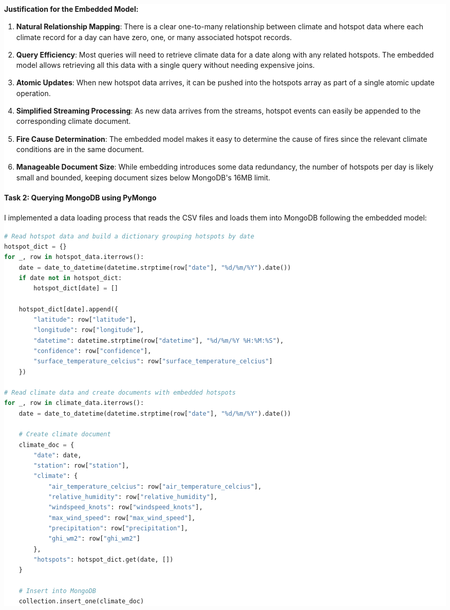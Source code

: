 **Justification for the Embedded Model:**

1. **Natural Relationship Mapping**: There is a clear one-to-many relationship between climate and hotspot data where each climate record for a day can have zero, one, or many associated hotspot records.

2. **Query Efficiency**: Most queries will need to retrieve climate data for a date along with any related hotspots. The embedded model allows retrieving all this data with a single query without needing expensive joins.

3. **Atomic Updates**: When new hotspot data arrives, it can be pushed into the hotspots array as part of a single atomic update operation.

4. **Simplified Streaming Processing**: As new data arrives from the streams, hotspot events can easily be appended to the corresponding climate document.

5. **Fire Cause Determination**: The embedded model makes it easy to determine the cause of fires since the relevant climate conditions are in the same document.

6. **Manageable Document Size**: While embedding introduces some data redundancy, the number of hotspots per day is likely small and bounded, keeping document sizes below MongoDB's 16MB limit.

#### Task 2: Querying MongoDB using PyMongo

I implemented a data loading process that reads the CSV files and loads them into MongoDB following the embedded model:

```python
# Read hotspot data and build a dictionary grouping hotspots by date
hotspot_dict = {}
for _, row in hotspot_data.iterrows():
    date = date_to_datetime(datetime.strptime(row["date"], "%d/%m/%Y").date())
    if date not in hotspot_dict:
        hotspot_dict[date] = []
    
    hotspot_dict[date].append({
        "latitude": row["latitude"],
        "longitude": row["longitude"],
        "datetime": datetime.strptime(row["datetime"], "%d/%m/%Y %H:%M:%S"),
        "confidence": row["confidence"],
        "surface_temperature_celcius": row["surface_temperature_celcius"]
    })

# Read climate data and create documents with embedded hotspots
for _, row in climate_data.iterrows():
    date = date_to_datetime(datetime.strptime(row["date"], "%d/%m/%Y").date())
    
    # Create climate document
    climate_doc = {
        "date": date,
        "station": row["station"],
        "climate": {
            "air_temperature_celcius": row["air_temperature_celcius"],
            "relative_humidity": row["relative_humidity"],
            "windspeed_knots": row["windspeed_knots"],
            "max_wind_speed": row["max_wind_speed"],
            "precipitation": row["precipitation"],
            "ghi_wm2": row["ghi_wm2"]
        },
        "hotspots": hotspot_dict.get(date, [])
    }
    
    # Insert into MongoDB
    collection.insert_one(climate_doc)
```
